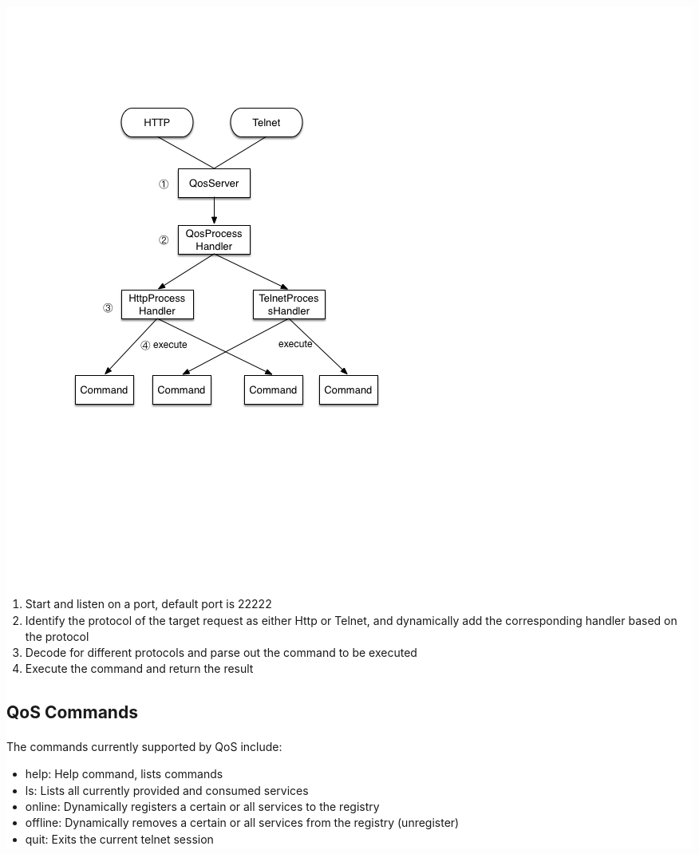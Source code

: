 ![undefined](/imgs/blog/qos-architecture.png)



1. Start and listen on a port, default port is 22222
2. Identify the protocol of the target request as either Http or Telnet, and dynamically add the corresponding handler based on the protocol
3. Decode for different protocols and parse out the command to be executed
4. Execute the command and return the result

## QoS Commands

The commands currently supported by QoS include:

* help: Help command, lists commands
* ls: Lists all currently provided and consumed services
* online: Dynamically registers a certain or all services to the registry
* offline: Dynamically removes a certain or all services from the registry (unregister)
* quit: Exits the current telnet session
